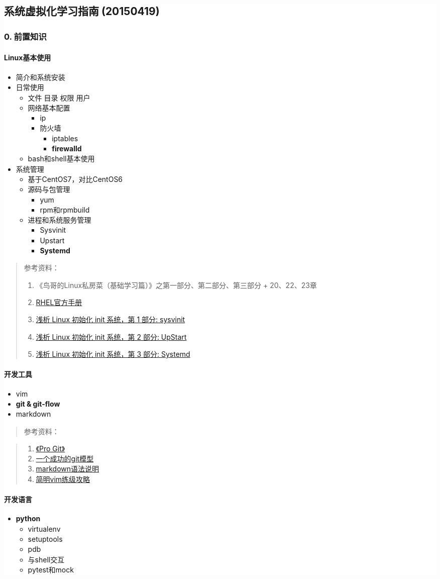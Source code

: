 ## 系统虚拟化学习指南 (20150419)

### 0. 前置知识
#### Linux基本使用 
+ 简介和系统安装
+ 日常使用
	+ 文件 目录 权限 用户
	+ 网络基本配置
		+ ip
		+ 防火墙
			+ iptables
			+ **firewalld**
	+ bash和shell基本使用
+ 系统管理
	+ 基于CentOS7，对比CentOS6
	+ 源码与包管理
		+ yum
		+ rpm和rpmbuild 
	+ 进程和系统服务管理
		+ Sysvinit
		+ Upstart
		+ **Systemd**

> 参考资料：
> 
> 1. 《鸟哥的Linux私房菜（基础学习篇）》之第一部分、第二部分、第三部分 + 20、22、23章 
> 
> 2. [RHEL官方手册](https://access.redhat.com/documentation/en-US/Red_Hat_Enterprise_Linux/)
> 3. [浅析 Linux 初始化 init 系统，第 1 部分: sysvinit](https://www.ibm.com/developerworks/cn/linux/1407_liuming_init1/)
> 4. [浅析 Linux 初始化 init 系统，第 2 部分: UpStart](http://www.ibm.com/developerworks/cn/linux/1407_liuming_init2/)
> 5. [浅析 Linux 初始化 init 系统，第 3 部分: Systemd](http://www.ibm.com/developerworks/cn/linux/1407_liuming_init3/)

#### 开发工具
+ vim
+ **git & git-flow**
+ markdown 

> 参考资料：

> 1. [《Pro Git》](http://git.oschina.net/progit/)
> 2. [一个成功的git模型](http://nvie.com/posts/a-successful-git-branching-model/)
> 3. [markdown语法说明](http://www.appinn.com/markdown/)
> 4. [简明vim练级攻略](http://coolshell.cn/articles/5426.html)


#### 开发语言

+ **python**
	+ virtualenv
	+ setuptools
	+ pdb
	+ 与shell交互
	+ pytest和mock
